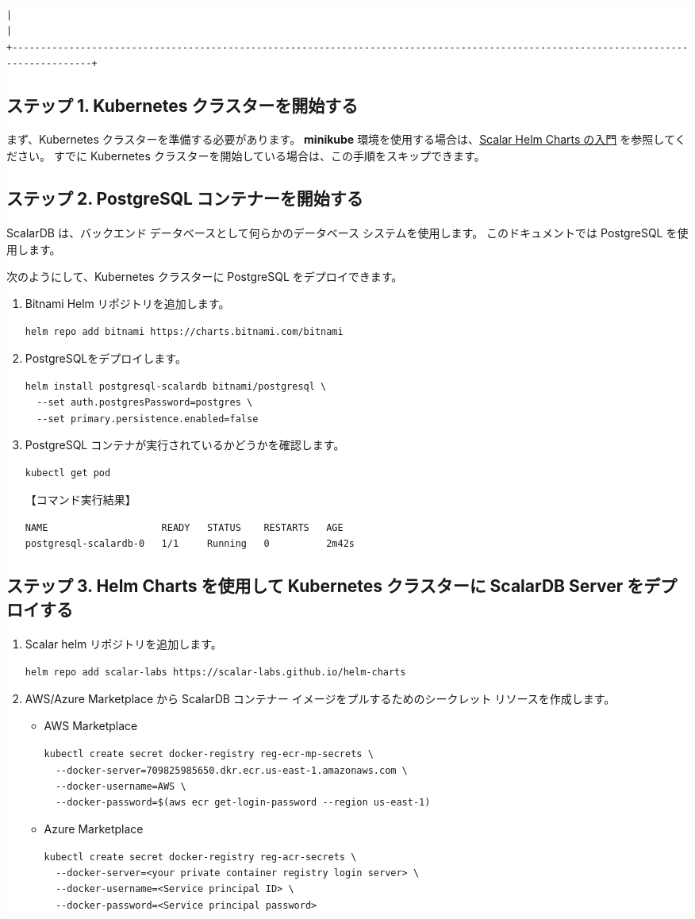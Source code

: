 ```
|                                                                                                                                      |
+--------------------------------------------------------------------------------------------------------------------------------------+
```

## ステップ 1. Kubernetes クラスターを開始する

まず、Kubernetes クラスターを準備する必要があります。 **minikube** 環境を使用する場合は、[Scalar Helm Charts の入門](getting-started-scalar-helm-charts.md) を参照してください。 すでに Kubernetes クラスターを開始している場合は、この手順をスキップできます。

## ステップ 2. PostgreSQL コンテナーを開始する

ScalarDB は、バックエンド データベースとして何らかのデータベース システムを使用します。 このドキュメントでは PostgreSQL を使用します。

次のようにして、Kubernetes クラスターに PostgreSQL をデプロイできます。

1. Bitnami Helm リポジトリを追加します。
   ```console
   helm repo add bitnami https://charts.bitnami.com/bitnami
   ```

1. PostgreSQLをデプロイします。
   ```console
   helm install postgresql-scalardb bitnami/postgresql \
     --set auth.postgresPassword=postgres \
     --set primary.persistence.enabled=false
   ```

1. PostgreSQL コンテナが実行されているかどうかを確認します。
   ```console
   kubectl get pod
   ```
   【コマンド実行結果】
   ```console
   NAME                    READY   STATUS    RESTARTS   AGE
   postgresql-scalardb-0   1/1     Running   0          2m42s
   ```

## ステップ 3. Helm Charts を使用して Kubernetes クラスターに ScalarDB Server をデプロイする

1. Scalar helm リポジトリを追加します。
   ```console
   helm repo add scalar-labs https://scalar-labs.github.io/helm-charts
   ```

1. AWS/Azure Marketplace から ScalarDB コンテナー イメージをプルするためのシークレット リソースを作成します。
   * AWS Marketplace
     ```console
     kubectl create secret docker-registry reg-ecr-mp-secrets \
       --docker-server=709825985650.dkr.ecr.us-east-1.amazonaws.com \
       --docker-username=AWS \
       --docker-password=$(aws ecr get-login-password --region us-east-1)
     ```
   * Azure Marketplace
     ```console
     kubectl create secret docker-registry reg-acr-secrets \
       --docker-server=<your private container registry login server> \
       --docker-username=<Service principal ID> \
       --docker-password=<Service principal password>
     ```
